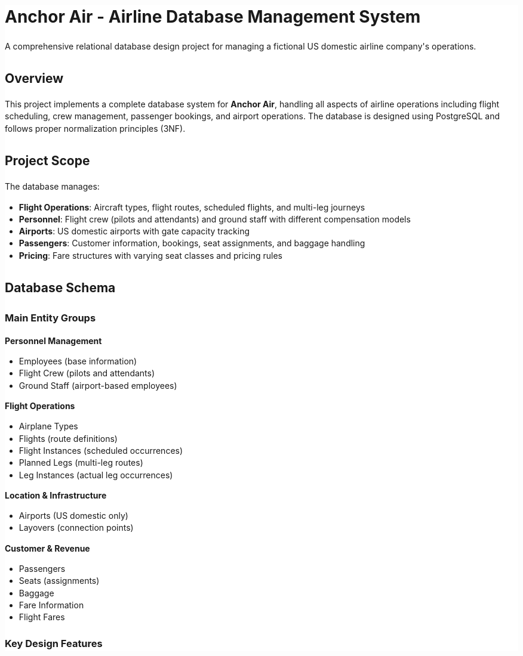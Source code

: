 # Anchor Air - Airline Database Management System

A comprehensive relational database design project for managing a fictional US domestic airline company's operations.

## Overview

This project implements a complete database system for **Anchor Air**, handling all aspects of airline operations including flight scheduling, crew management, passenger bookings, and airport operations. The database is designed using PostgreSQL and follows proper normalization principles (3NF).

## Project Scope

The database manages:

- **Flight Operations**: Aircraft types, flight routes, scheduled flights, and multi-leg journeys
- **Personnel**: Flight crew (pilots and attendants) and ground staff with different compensation models
- **Airports**: US domestic airports with gate capacity tracking
- **Passengers**: Customer information, bookings, seat assignments, and baggage handling
- **Pricing**: Fare structures with varying seat classes and pricing rules

## Database Schema

### Main Entity Groups

**Personnel Management**
- Employees (base information)
- Flight Crew (pilots and attendants)
- Ground Staff (airport-based employees)

**Flight Operations**
- Airplane Types
- Flights (route definitions)
- Flight Instances (scheduled occurrences)
- Planned Legs (multi-leg routes)
- Leg Instances (actual leg occurrences)

**Location & Infrastructure**
- Airports (US domestic only)
- Layovers (connection points)

**Customer & Revenue**
- Passengers
- Seats (assignments)
- Baggage
- Fare Information
- Flight Fares

### Key Design Features
